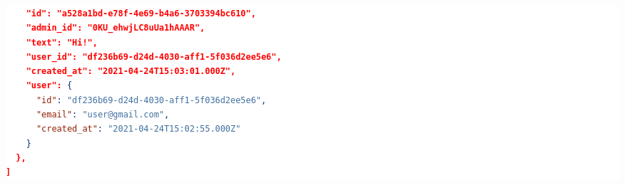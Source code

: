 ```json
    "id": "a528a1bd-e78f-4e69-b4a6-3703394bc610",
    "admin_id": "0KU_ehwjLC8uUa1hAAAR",
    "text": "Hi!",
    "user_id": "df236b69-d24d-4030-aff1-5f036d2ee5e6",
    "created_at": "2021-04-24T15:03:01.000Z",
    "user": {
      "id": "df236b69-d24d-4030-aff1-5f036d2ee5e6",
      "email": "user@gmail.com",
      "created_at": "2021-04-24T15:02:55.000Z"
    }
  },
]
```
